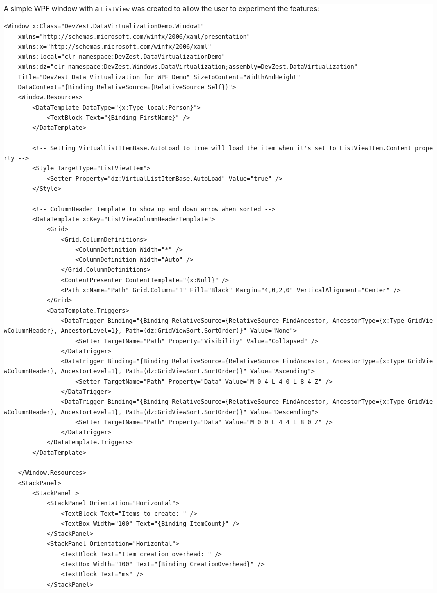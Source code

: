 
A simple WPF window with a `ListView` was created to allow the user to experiment the features:

```xaml
<Window x:Class="DevZest.DataVirtualizationDemo.Window1"
    xmlns="http://schemas.microsoft.com/winfx/2006/xaml/presentation"
    xmlns:x="http://schemas.microsoft.com/winfx/2006/xaml"
    xmlns:local="clr-namespace:DevZest.DataVirtualizationDemo"
    xmlns:dz="clr-namespace:DevZest.Windows.DataVirtualization;assembly=DevZest.DataVirtualization"
    Title="DevZest Data Virtualization for WPF Demo" SizeToContent="WidthAndHeight"
    DataContext="{Binding RelativeSource={RelativeSource Self}}">
    <Window.Resources>
        <DataTemplate DataType="{x:Type local:Person}">
            <TextBlock Text="{Binding FirstName}" />
        </DataTemplate>

        <!-- Setting VirtualListItemBase.AutoLoad to true will load the item when it's set to ListViewItem.Content property -->
        <Style TargetType="ListViewItem">
            <Setter Property="dz:VirtualListItemBase.AutoLoad" Value="true" />
        </Style>

        <!-- ColumnHeader template to show up and down arrow when sorted -->
        <DataTemplate x:Key="ListViewColumnHeaderTemplate">
            <Grid>
                <Grid.ColumnDefinitions>
                    <ColumnDefinition Width="*" />
                    <ColumnDefinition Width="Auto" />
                </Grid.ColumnDefinitions>
                <ContentPresenter ContentTemplate="{x:Null}" />
                <Path x:Name="Path" Grid.Column="1" Fill="Black" Margin="4,0,2,0" VerticalAlignment="Center" />
            </Grid>
            <DataTemplate.Triggers>
                <DataTrigger Binding="{Binding RelativeSource={RelativeSource FindAncestor, AncestorType={x:Type GridViewColumnHeader}, AncestorLevel=1}, Path=(dz:GridViewSort.SortOrder)}" Value="None">
                    <Setter TargetName="Path" Property="Visibility" Value="Collapsed" />
                </DataTrigger>
                <DataTrigger Binding="{Binding RelativeSource={RelativeSource FindAncestor, AncestorType={x:Type GridViewColumnHeader}, AncestorLevel=1}, Path=(dz:GridViewSort.SortOrder)}" Value="Ascending">
                    <Setter TargetName="Path" Property="Data" Value="M 0 4 L 4 0 L 8 4 Z" />
                </DataTrigger>
                <DataTrigger Binding="{Binding RelativeSource={RelativeSource FindAncestor, AncestorType={x:Type GridViewColumnHeader}, AncestorLevel=1}, Path=(dz:GridViewSort.SortOrder)}" Value="Descending">
                    <Setter TargetName="Path" Property="Data" Value="M 0 0 L 4 4 L 8 0 Z" />
                </DataTrigger>
            </DataTemplate.Triggers>
        </DataTemplate>

    </Window.Resources>
    <StackPanel>
        <StackPanel >
            <StackPanel Orientation="Horizontal">
                <TextBlock Text="Items to create: " />
                <TextBox Width="100" Text="{Binding ItemCount}" />
            </StackPanel>
            <StackPanel Orientation="Horizontal">
                <TextBlock Text="Item creation overhead: " />
                <TextBox Width="100" Text="{Binding CreationOverhead}" />
                <TextBlock Text="ms" />
            </StackPanel>
```